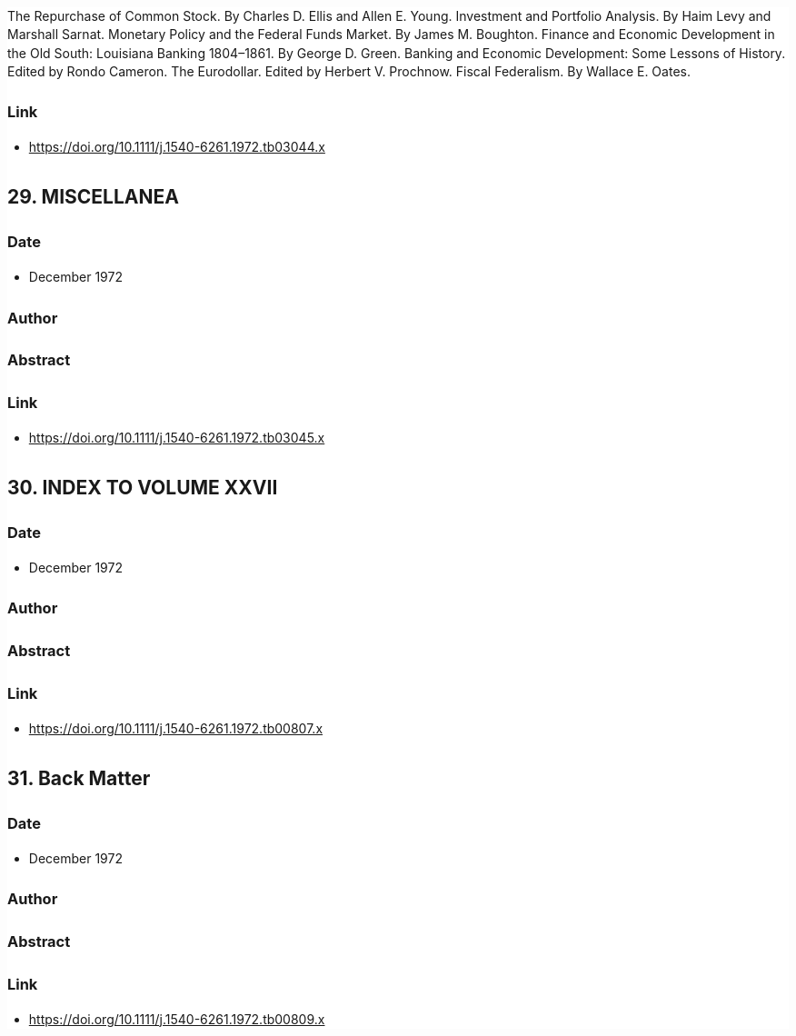The Repurchase of Common Stock. By Charles D. Ellis and Allen E. Young.
Investment and Portfolio Analysis. By Haim Levy and Marshall Sarnat.
Monetary Policy and the Federal Funds Market. By James M. Boughton.
Finance and Economic Development in the Old South: Louisiana Banking 1804–1861. By George D. Green.
Banking and Economic Development: Some Lessons of History. Edited by Rondo Cameron.
The Eurodollar. Edited by Herbert V. Prochnow.
Fiscal Federalism. By Wallace E. Oates.
### Link
- https://doi.org/10.1111/j.1540-6261.1972.tb03044.x

## 29. MISCELLANEA
### Date
- December 1972
### Author
### Abstract

### Link
- https://doi.org/10.1111/j.1540-6261.1972.tb03045.x

## 30. INDEX TO VOLUME XXVII
### Date
- December 1972
### Author
### Abstract

### Link
- https://doi.org/10.1111/j.1540-6261.1972.tb00807.x

## 31. Back Matter
### Date
- December 1972
### Author
### Abstract

### Link
- https://doi.org/10.1111/j.1540-6261.1972.tb00809.x

